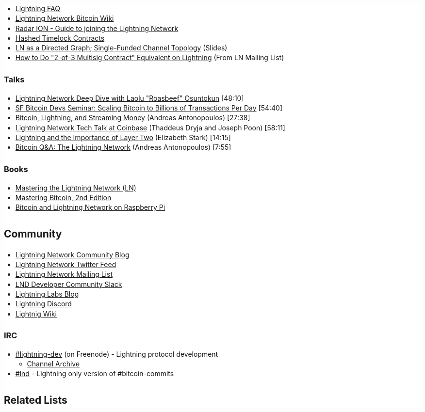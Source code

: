 - [Lightning FAQ](https://medium.com/@AudunGulbrands1/lightning-faq-67bd2b957d70)
- [Lightning Network Bitcoin Wiki](https://en.bitcoin.it/wiki/Lightning_Network)
- [Radar ION - Guide to joining the Lightning Network](https://ion.radar.tech)
- [Hashed Timelock Contracts](https://en.bitcoin.it/wiki/Hashed_Timelock_Contracts)
- [LN as a Directed Graph; Single-Funded Channel Topology](https://docs.google.com/presentation/d/1G4xchDGcO37DJ2lPC_XYyZIUkJc2khnLrCaZXgvDN0U/edit?pref=2&pli=1#slide=id.g85f425098_0_2) (Slides)
- [How to Do "2-of-3 Multisig Contract" Equivalent on Lightning](https://lists.linuxfoundation.org/pipermail/lightning-dev/2016-January/000403.html) (From LN Mailing List)

### Talks

- [Lightning Network Deep Dive with Laolu "Roasbeef" Osuntokun](https://www.youtube.com/watch?v=b_szGaaPPFk) [48:10]
- [SF Bitcoin Devs Seminar: Scaling Bitcoin to Billions of Transactions Per Day](https://www.youtube.com/watch?v=8zVzw912wPo) [54:40]
- [Bitcoin, Lightning, and Streaming Money](https://www.youtube.com/watch?v=gF_ZQ_eijPs) (Andreas Antonopoulos) [27:38]
- [Lightning Network Tech Talk at Coinbase](https://www.youtube.com/watch?v=wIhAmTqXhZQ) (Thaddeus Dryja and Joseph Poon) [58:11]
- [Lightning and the Importance of Layer Two](https://www.youtube.com/watch?v=3PcR4HWJnkY) (Elizabeth Stark) [14:15]
- [Bitcoin Q&A: The Lightning Network](https://www.youtube.com/watch?v=vPnO9ExJ50A)  (Andreas Antonopoulos) [7:55]

### Books

- [Mastering the Lightning Network (LN)](https://github.com/lnbook/lnbook)
- [Mastering Bitcoin, 2nd Edition](http://shop.oreilly.com/product/0636920049524.do)
- [Bitcoin and Lightning Network on Raspberry Pi](https://www.apress.com/gp/book/9781484255216)

## Community

- [Lightning Network Community Blog](http://lightning.community/)
- [Lightning Network Twitter Feed](https://twitter.com/lightning)
- [Lightning Network Mailing List](https://lists.linuxfoundation.org/mailman/listinfo/lightning-dev)
- [LND Developer Community Slack](https://join.slack.com/t/lightningcommunity/shared_invite/enQtMzQ0OTQyNjE5NjU1LWRiMGNmOTZiNzU0MTVmYzc1ZGFkZTUyNzUwOGJjMjYwNWRkNWQzZWE3MTkwZjdjZGE5ZGNiNGVkMzI2MDU4ZTE)
- [Lightning Labs Blog](https://blog.lightning.engineering/)
- [Lightning Discord](https://discord.gg/sm2rfS7)
- [Lightnig Wiki](https://lightningwiki.net)

### IRC

- [#lightning-dev](https://webchat.freenode.net/?channels=lightning-dev&uio=d4) (on Freenode) - Lightning protocol development
    - [Channel Archive](https://botbot.me/freenode/lightning-dev/)
- [#lnd](https://webchat.freenode.net/?channels=lnd&uio=d4) - Lightning only version of #bitcoin-commits

## Related Lists
